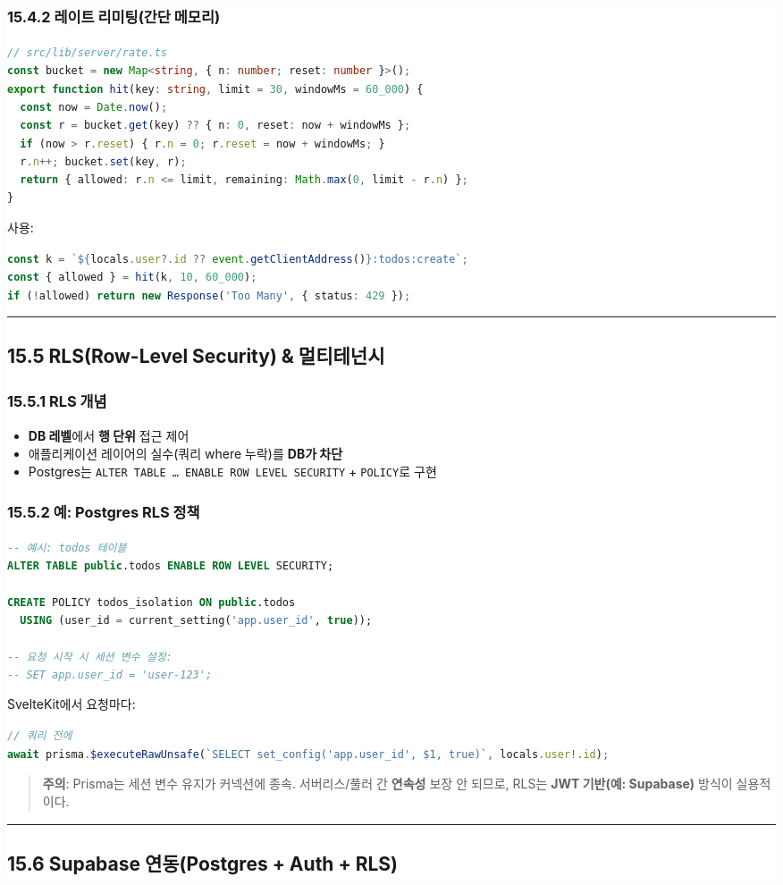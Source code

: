 ### 15.4.2 레이트 리미팅(간단 메모리)
```ts
// src/lib/server/rate.ts
const bucket = new Map<string, { n: number; reset: number }>();
export function hit(key: string, limit = 30, windowMs = 60_000) {
  const now = Date.now();
  const r = bucket.get(key) ?? { n: 0, reset: now + windowMs };
  if (now > r.reset) { r.n = 0; r.reset = now + windowMs; }
  r.n++; bucket.set(key, r);
  return { allowed: r.n <= limit, remaining: Math.max(0, limit - r.n) };
}
```

사용:
```ts
const k = `${locals.user?.id ?? event.getClientAddress()}:todos:create`;
const { allowed } = hit(k, 10, 60_000);
if (!allowed) return new Response('Too Many', { status: 429 });
```

---

## 15.5 RLS(Row-Level Security) & 멀티테넌시

### 15.5.1 RLS 개념
- **DB 레벨**에서 **행 단위** 접근 제어  
- 애플리케이션 레이어의 실수(쿼리 where 누락)를 **DB가 차단**  
- Postgres는 `ALTER TABLE … ENABLE ROW LEVEL SECURITY` + `POLICY`로 구현

### 15.5.2 예: Postgres RLS 정책
```sql
-- 예시: todos 테이블
ALTER TABLE public.todos ENABLE ROW LEVEL SECURITY;

CREATE POLICY todos_isolation ON public.todos
  USING (user_id = current_setting('app.user_id', true));

-- 요청 시작 시 세션 변수 설정:
-- SET app.user_id = 'user-123';
```

SvelteKit에서 요청마다:
```ts
// 쿼리 전에
await prisma.$executeRawUnsafe(`SELECT set_config('app.user_id', $1, true)`, locals.user!.id);
```

> **주의**: Prisma는 세션 변수 유지가 커넥션에 종속. 서버리스/풀러 간 **연속성** 보장 안 되므로, RLS는 **JWT 기반(예: Supabase)** 방식이 실용적이다.

---

## 15.6 Supabase 연동(Postgres + Auth + RLS)
